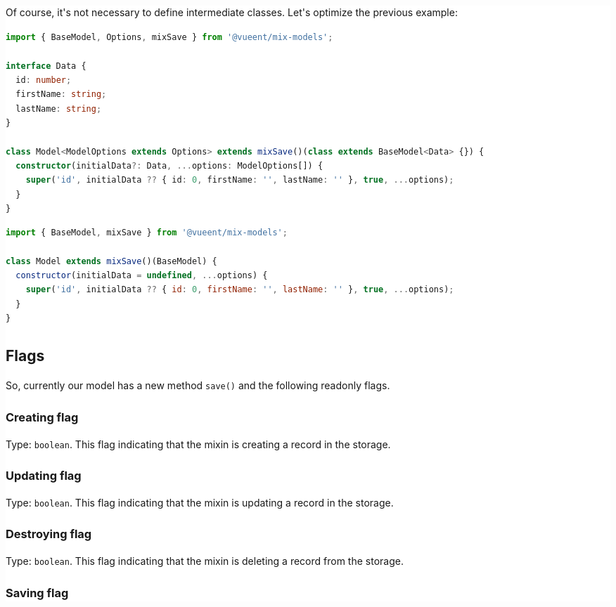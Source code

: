 Of course, it's not necessary to define intermediate classes. Let's optimize the previous example:

<code-group>
<code-block title="TS">

```ts
import { BaseModel, Options, mixSave } from '@vueent/mix-models';

interface Data {
  id: number;
  firstName: string;
  lastName: string;
}

class Model<ModelOptions extends Options> extends mixSave()(class extends BaseModel<Data> {}) {
  constructor(initialData?: Data, ...options: ModelOptions[]) {
    super('id', initialData ?? { id: 0, firstName: '', lastName: '' }, true, ...options);
  }
}
```
</code-block>

<code-block title="JS">

```js
import { BaseModel, mixSave } from '@vueent/mix-models';

class Model extends mixSave()(BaseModel) {
  constructor(initialData = undefined, ...options) {
    super('id', initialData ?? { id: 0, firstName: '', lastName: '' }, true, ...options);
  }
}
```
</code-block>
</code-group>

## Flags

So, currently our model has a new method `save()` and the following readonly flags.

### Creating flag

Type: `boolean`. This flag indicating that the mixin is creating a record in the storage.

### Updating flag

Type: `boolean`. This flag indicating that the mixin is updating a record in the storage.

### Destroying flag

Type: `boolean`. This flag indicating that the mixin is deleting a record from the storage.

### Saving flag

